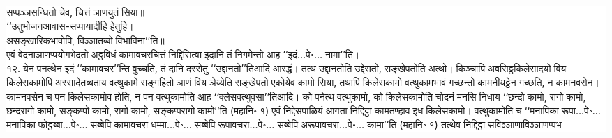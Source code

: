 सप्पञ्ञसन्धितो चेव, चित्तं ञाणयुतं सिया॥  
‘‘उतुभोजनआवास-सप्पायादीहि हेतुहि।  
असङ्खारिकभावोपि, विञ्ञातब्बो विभाविना’’ति॥  
एवं वेदनाञाणप्पयोगभेदतो अट्ठविधं कामावचरचित्तं निद्दिसित्वा इदानि तं निगमेन्तो आह ‘‘इदं…पे॰… नामा’’ति।  
१२. येन पनत्थेन इदं ‘‘कामावचर’’न्ति वुच्चति, तं दानि दस्सेतुं ‘‘उद्दानतो’’तिआदि आरद्धं। तत्थ उद्दानतोति उद्देसतो, सङ्खेपतोति अत्थो। किञ्चापि अवसिट्ठकिलेसादयो विय किलेसकामोपि अस्सादेतब्बताय वत्थुकामे सङ्गहितो ञाणं विय ञेय्येति सङ्खेपतो एकोयेव कामो सिया, तथापि किलेसकामो वत्थुकामभावं गच्छन्तो कामनीयट्ठेन गच्छति, न कामनवसेन। कामनवसेन च पन किलेसकामोव होति, न पन वत्थुकामोति आह ‘‘क्लेसवत्थुवसा’’तिआदि। को पनेत्थ वत्थुकामो, को किलेसकामोति चोदनं मनसि निधाय ‘‘छन्दो कामो, रागो कामो, छन्दरागो कामो, सङ्कप्पो कामो, रागो कामो, सङ्कप्परागो कामो’’ति (महानि॰ १) एवं निद्देसपाळियं आगता निद्दिट्ठा कामतण्हाव इध किलेसकामो। वत्थुकामोति च ‘‘मनापिका रूपा…पे॰… मनापिका फोट्ठब्बा…पे॰… सब्बेपि कामावचरा धम्मा…पे॰… सब्बेपि रूपावचरा…पे॰… सब्बेपि अरूपावचरा…पे॰… कामा’’ति (महानि॰ १) तत्थेव निद्दिट्ठा सविञ्ञाणाविञ्ञाणप्पभ